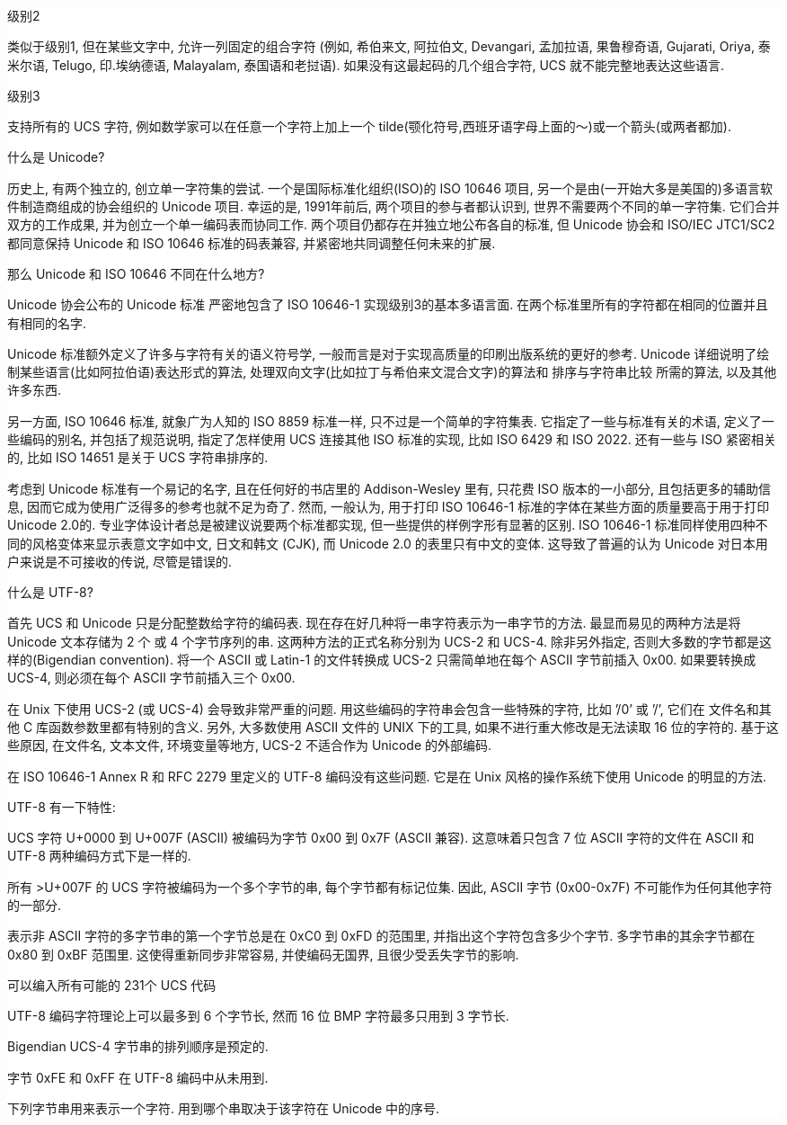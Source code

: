 级别2 

类似于级别1, 但在某些文字中, 允许一列固定的组合字符 (例如, 希伯来文, 阿拉伯文, Devangari, 孟加拉语, 果鲁穆奇语, Gujarati, Oriya, 泰米尔语, Telugo, 印.埃纳德语, Malayalam, 泰国语和老挝语). 如果没有这最起码的几个组合字符, UCS 就不能完整地表达这些语言. 

级别3 

支持所有的 UCS 字符, 例如数学家可以在任意一个字符上加上一个 tilde(颚化符号,西班牙语字母上面的～)或一个箭头(或两者都加). 

什么是 Unicode?

历史上, 有两个独立的, 创立单一字符集的尝试. 一个是国际标准化组织(ISO)的 ISO 10646 项目, 另一个是由(一开始大多是美国的)多语言软件制造商组成的协会组织的 Unicode 项目. 幸运的是, 1991年前后, 两个项目的参与者都认识到, 世界不需要两个不同的单一字符集. 它们合并双方的工作成果, 并为创立一个单一编码表而协同工作. 两个项目仍都存在并独立地公布各自的标准, 但 Unicode 协会和 ISO/IEC JTC1/SC2 都同意保持 Unicode 和 ISO 10646 标准的码表兼容, 并紧密地共同调整任何未来的扩展.

那么 Unicode 和 ISO 10646 不同在什么地方?

Unicode 协会公布的 Unicode 标准 严密地包含了 ISO 10646-1 实现级别3的基本多语言面. 在两个标准里所有的字符都在相同的位置并且有相同的名字.

Unicode 标准额外定义了许多与字符有关的语义符号学, 一般而言是对于实现高质量的印刷出版系统的更好的参考. Unicode 详细说明了绘制某些语言(比如阿拉伯语)表达形式的算法, 处理双向文字(比如拉丁与希伯来文混合文字)的算法和 排序与字符串比较 所需的算法, 以及其他许多东西.

另一方面, ISO 10646 标准, 就象广为人知的 ISO 8859 标准一样, 只不过是一个简单的字符集表. 它指定了一些与标准有关的术语, 定义了一些编码的别名, 并包括了规范说明, 指定了怎样使用 UCS 连接其他 ISO 标准的实现, 比如 ISO 6429 和 ISO 2022\. 还有一些与 ISO 紧密相关的, 比如 ISO 14651 是关于 UCS 字符串排序的.

考虑到 Unicode 标准有一个易记的名字, 且在任何好的书店里的 Addison-Wesley 里有, 只花费 ISO 版本的一小部分, 且包括更多的辅助信息, 因而它成为使用广泛得多的参考也就不足为奇了. 然而, 一般认为, 用于打印 ISO 10646-1 标准的字体在某些方面的质量要高于用于打印 Unicode 2.0的. 专业字体设计者总是被建议说要两个标准都实现, 但一些提供的样例字形有显著的区别. ISO 10646-1 标准同样使用四种不同的风格变体来显示表意文字如中文, 日文和韩文 (CJK), 而 Unicode 2.0 的表里只有中文的变体. 这导致了普遍的认为 Unicode 对日本用户来说是不可接收的传说, 尽管是错误的.

什么是 UTF-8?

首先 UCS 和 Unicode 只是分配整数给字符的编码表. 现在存在好几种将一串字符表示为一串字节的方法. 最显而易见的两种方法是将 Unicode 文本存储为 2 个 或 4 个字节序列的串. 这两种方法的正式名称分别为 UCS-2 和 UCS-4\. 除非另外指定, 否则大多数的字节都是这样的(Bigendian convention). 将一个 ASCII 或 Latin-1 的文件转换成 UCS-2 只需简单地在每个 ASCII 字节前插入 0x00\. 如果要转换成 UCS-4, 则必须在每个 ASCII 字节前插入三个 0x00.

在 Unix 下使用 UCS-2 (或 UCS-4) 会导致非常严重的问题. 用这些编码的字符串会包含一些特殊的字符, 比如 ’/0’ 或 ’/’, 它们在 文件名和其他 C 库函数参数里都有特别的含义. 另外, 大多数使用 ASCII 文件的 UNIX 下的工具, 如果不进行重大修改是无法读取 16 位的字符的. 基于这些原因, 在文件名, 文本文件, 环境变量等地方, UCS-2 不适合作为 Unicode 的外部编码.

在 ISO 10646-1 Annex R 和 RFC 2279 里定义的 UTF-8 编码没有这些问题. 它是在 Unix 风格的操作系统下使用 Unicode 的明显的方法.

UTF-8 有一下特性: 

UCS 字符 U+0000 到 U+007F (ASCII) 被编码为字节 0x00 到 0x7F (ASCII 兼容). 这意味着只包含 7 位 ASCII 字符的文件在 ASCII 和 UTF-8 两种编码方式下是一样的. 

所有 >U+007F 的 UCS 字符被编码为一个多个字节的串, 每个字节都有标记位集. 因此, ASCII 字节 (0x00-0x7F) 不可能作为任何其他字符的一部分. 

表示非 ASCII 字符的多字节串的第一个字节总是在 0xC0 到 0xFD 的范围里, 并指出这个字符包含多少个字节. 多字节串的其余字节都在 0x80 到 0xBF 范围里. 这使得重新同步非常容易, 并使编码无国界, 且很少受丢失字节的影响. 

可以编入所有可能的 231个 UCS 代码 

UTF-8 编码字符理论上可以最多到 6 个字节长, 然而 16 位 BMP 字符最多只用到 3 字节长. 

Bigendian UCS-4 字节串的排列顺序是预定的. 

字节 0xFE 和 0xFF 在 UTF-8 编码中从未用到. 

下列字节串用来表示一个字符. 用到哪个串取决于该字符在 Unicode 中的序号.
